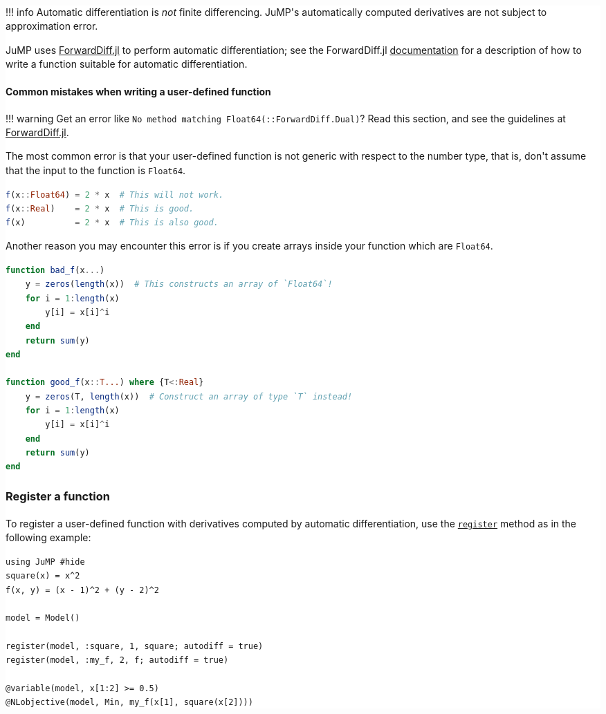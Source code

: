 !!! info
    Automatic differentiation is *not* finite differencing. JuMP's automatically
    computed derivatives are not subject to approximation error.

JuMP uses [ForwardDiff.jl](https://github.com/JuliaDiff/ForwardDiff.jl) to
perform automatic differentiation; see the ForwardDiff.jl
[documentation](https://www.juliadiff.org/ForwardDiff.jl/v0.10.2/user/limitations.html)
for a description of how to write a function suitable for automatic
differentiation.

#### Common mistakes when writing a user-defined function

!!! warning
    Get an error like `No method matching Float64(::ForwardDiff.Dual)`? Read
    this section, and see the guidelines at [ForwardDiff.jl](https://www.juliadiff.org/ForwardDiff.jl/release-0.10/user/limitations.html).

The most common error is that your user-defined function is not generic with
respect to the number type, that is, don't assume that the input to the function
is `Float64`.
```julia
f(x::Float64) = 2 * x  # This will not work.
f(x::Real)    = 2 * x  # This is good.
f(x)          = 2 * x  # This is also good.
```

Another reason you may encounter this error is if you create arrays inside
your function which are `Float64`.
```julia
function bad_f(x...)
    y = zeros(length(x))  # This constructs an array of `Float64`!
    for i = 1:length(x)
        y[i] = x[i]^i
    end
    return sum(y)
end

function good_f(x::T...) where {T<:Real}
    y = zeros(T, length(x))  # Construct an array of type `T` instead!
    for i = 1:length(x)
        y[i] = x[i]^i
    end
    return sum(y)
end
```

### Register a function

To register a user-defined function with derivatives computed by
automatic differentiation, use the [`register`](@ref) method as in the following
example:

```@example
using JuMP #hide
square(x) = x^2
f(x, y) = (x - 1)^2 + (y - 2)^2

model = Model()

register(model, :square, 1, square; autodiff = true)
register(model, :my_f, 2, f; autodiff = true)

@variable(model, x[1:2] >= 0.5)
@NLobjective(model, Min, my_f(x[1], square(x[2])))
```
